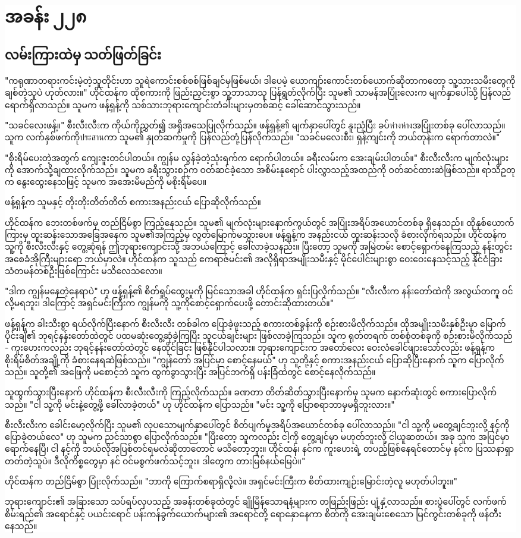# အခန်း ၂၂၈

## လမ်းကြားထဲမှ သတ်ဖြတ်ခြင်း

"ကရုဏာတရားကင်းမဲ့တဲ့သူတိုင်းဟာ သူရဲကောင်းစစ်စစ်ဖြစ်ချင်မှဖြစ်မယ်၊ ဒါပေမဲ့ ယောကျာ်းကောင်းတစ်ယောက်ဆိုတာကတော့ သူ့သားသမီးတွေကို ချစ်တဲ့သူပဲ ဟုတ်လား။" ဟိုင်ထန်က ထိုစကားကို ဖြည်းညှင်းစွာ သူ့ဘာသာသူ ပြန်ရွတ်လိုက်ပြီး သူမ၏ သာမန်အပြုံးလေးက မျက်နှာပေါ်သို့ ပြန်လည်ရောက်ရှိလာသည်။ သူမက ဖန့်ရှန့်ကို သစ်သားဘုရားကျောင်းတံခါးများမှတစ်ဆင့် ခေါ်ဆောင်သွားသည်။

"သခင်လေးဖန့်။" စီးလီးလီးက ကိုယ်ကိုညွှတ်၍ အရိုအသေပြုလိုက်သည်။ ဖန့်ရှန့်၏ မျက်နှာပေါ်တွင် နူးညံ့ပြီး ခပ်ห่างห่างအပြုံးတစ်ခု ပေါ်လာသည်။ သူက လက်နှစ်ဖက်ကိုประสานကာ သူမ၏ နှုတ်ဆက်မှုကို ပြန်လည်တုံ့ပြန်လိုက်သည်။ "သခင်မလေးစီး၊ ရှန့်ကျင်းကို ဘယ်တုန်းက ရောက်တာလဲ။"

"စိုးရိမ်ပေးတဲ့အတွက် ကျေးဇူးတင်ပါတယ်။ ကျွန်မ လွန်ခဲ့တဲ့သုံးရက်က ရောက်ပါတယ်။ ခရီးလမ်းက အေးချမ်းပါတယ်။" စီးလီးလီးက မျက်လုံးများကို အောက်သို့ချထားလိုက်သည်။ သူမက ခရီးသွားစဉ်က ဝတ်ဆင်ခဲ့သော အစိမ်းနုရောင် ပါးလွှာသည့်အထည်ကို ဝတ်ဆင်ထားဆဲဖြစ်သည်။ ရာသီဥတုက နွေးထွေးနေသဖြင့် သူမက အအေးမိမည်ကို မစိုးရိမ်ပေ။

ဖန့်ရှန့်က သူမနှင့် တိုးတိုးတိတ်တိတ် စကားအနည်းငယ် ပြောဆိုလိုက်သည်။

ဟိုင်ထန်က ဘေးတစ်ဖက်မှ တည်ငြိမ်စွာ ကြည့်နေသည်။ သူမ၏ မျက်လုံးများနောက်ကွယ်တွင် အပြုံးအရိပ်အယောင်တစ်ခု ရှိနေသည်။ ထိုနှစ်ယောက်ကြားမှ ထူးဆန်းသောအခြေအနေက သူမ၏အကြည့်မှ လွတ်မြောက်မသွားပေ။ ဖန့်ရှန့်က အနည်းငယ် ထူးဆန်းသလို ခံစားလိုက်ရသည်။ ဟိုင်ထန်က သူ့ကို စီးလီးလီးနှင့် တွေ့ဆုံရန် ဤဘုရားကျောင်းသို့ အဘယ်ကြောင့် ခေါ်လာခဲ့သနည်း။ ပြီးတော့ သူမကို အမြဲတမ်း စောင့်ရှောက်နေကြသည့် နန်းတွင်းအစေခံအိုကြီးများရော ဘယ်မှာလဲ။ ဟိုင်ထန်က သူသည် ဧကရာဇ်မင်း၏ အလိုရှိရာအမျိုးသမီးနှင့် မိုင်ပေါင်းများစွာ ဝေးဝေးနေသင့်သည့် နိုင်ငံခြားသံတမန်တစ်ဦးဖြစ်ကြောင်း မသိလေသလော။

"ဒါက ကျွန်မနေတဲ့နေရာပဲ" ဟု ဖန့်ရှန့်၏ စိတ်ရှုပ်ထွေးမှုကို မြင်သောအခါ ဟိုင်ထန်က ရှင်းပြလိုက်သည်။ "လီးလီးက နန်းတော်ထဲကို အလွယ်တကူ ဝင်လို့မရဘူး၊ ဒါကြောင့် အရှင်မင်းကြီးက ကျွန်မကို သူ့ကိုစောင့်ရှောက်ပေးဖို့ တောင်းဆိုထားတယ်။"

ဖန့်ရှန့်က ခါးသီးစွာ ရယ်လိုက်ပြီးနောက် စီးလီးလီး တစ်ခါက ပြောခဲ့ဖူးသည့် စကားတစ်ခွန်းကို စဉ်းစားမိလိုက်သည်။ ထိုအမျိုးသမီးနှစ်ဦးမှာ မြောက်ပိုင်းချီ၏ ဘုရင့်နန်းတော်ထဲတွင် ပထမဆုံးတွေ့ဆုံခဲ့ကြပြီး သူငယ်ချင်းများ ဖြစ်လာခဲ့ကြသည်။ သူက ရုတ်တရက် တစ်စုံတစ်ခုကို စဉ်းစားမိလိုက်သည် - ကူးဟေးကလည်း ဘုရင့်နန်းတော်ထဲတွင် နေထိုင်ခြင်း ဖြစ်နိုင်ပါသလား။ ဘုရားကျောင်းက အတော်လေး ဝေးလံခေါင်ဖျားသော်လည်း ဖန့်ရှန့်က စိုးရိမ်စိတ်အချို့ကို ခံစားနေရဆဲဖြစ်သည်။ "ကျွန်တော် အပြင်မှာ စောင့်နေမယ်" ဟု သူတို့နှင့် စကားအနည်းငယ် ပြောဆိုပြီးနောက် သူက ပြောလိုက်သည်။ သူတို့၏ အဖြေကို မစောင့်ဘဲ သူက ထွက်ခွာသွားပြီး အပြင်ဘက်ရှိ ပန်းခြံထဲတွင် စောင့်နေလိုက်သည်။

သူထွက်သွားပြီးနောက် ဟိုင်ထန်က စီးလီးလီးကို ကြည့်လိုက်သည်။ ခဏတာ တိတ်ဆိတ်သွားပြီးနောက်မှ သူမက နောက်ဆုံးတွင် စကားပြောလိုက်သည်။ "ငါ သူ့ကို မင်းနဲ့တွေ့ဖို့ ခေါ်လာခဲ့တယ်" ဟု ဟိုင်ထန်က ပြောသည်။ "မင်း သူ့ကို ပြောစရာဘာမှမရှိဘူးလား။"

စီးလီးလီးက ခေါင်းမော့လိုက်ပြီး သူမ၏ လှပသောမျက်နှာပေါ်တွင် စိတ်ပျက်မှုအရိပ်အယောင်တစ်ခု ပေါ်လာသည်။ "ငါ သူ့ကို မတွေ့ချင်ဘူးလို့ နင့်ကို ပြောခဲ့တယ်လေ" ဟု သူမက ညင်သာစွာ ပြောလိုက်သည်။ "ပြီးတော့ သူကလည်း ငါ့ကို တွေ့ချင်မှာ မဟုတ်ဘူးလို့ ငါယူဆတယ်။ အခု သူက အပြင်မှာ ရောက်နေပြီ၊ ငါ နင့်ကို ဘယ်လိုအပြစ်တင်ရမလဲဆိုတာတောင် မသိတော့ဘူး။ ဟိုင်ထန်၊ နင်က ကူးဟေးရဲ့ တပည့်ဖြစ်နေရင်တောင်မှ နင်က ပြဿနာရှာတတ်တဲ့သူပဲ။ ဒီလိုကိစ္စတွေမှာ နင် ဝင်မစွက်ဖက်သင့်ဘူး။ ဒါတွေက တားမြစ်နယ်မြေပဲ။"

ဟိုင်ထန်က တည်ငြိမ်စွာ ပြုံးလိုက်သည်။ "ဘာကို ကြောက်စရာရှိလို့လဲ။ အရှင်မင်းကြီးက စိတ်ထားကျဉ်းမြောင်းတဲ့လူ မဟုတ်ပါဘူး။"

ဘုရားကျောင်း၏ အခြားသော သပ်ရပ်လှပသည့် အခန်းတစ်ခုထဲတွင် ချိုမြိန်သောရနံ့များက တဖြည်းဖြည်း ပျံ့နှံ့လာသည်။ စားပွဲပေါ်တွင် လက်ဖက်စိမ်းရည်၏ အရောင်နှင့် ပယင်းရောင် ပန်းကန်ခွက်ယောက်များ၏ အရောင်တို့ ရောနှောနေကာ စိတ်ကို အေးချမ်းစေသော မြင်ကွင်းတစ်ခုကို ဖန်တီးနေသည်။
